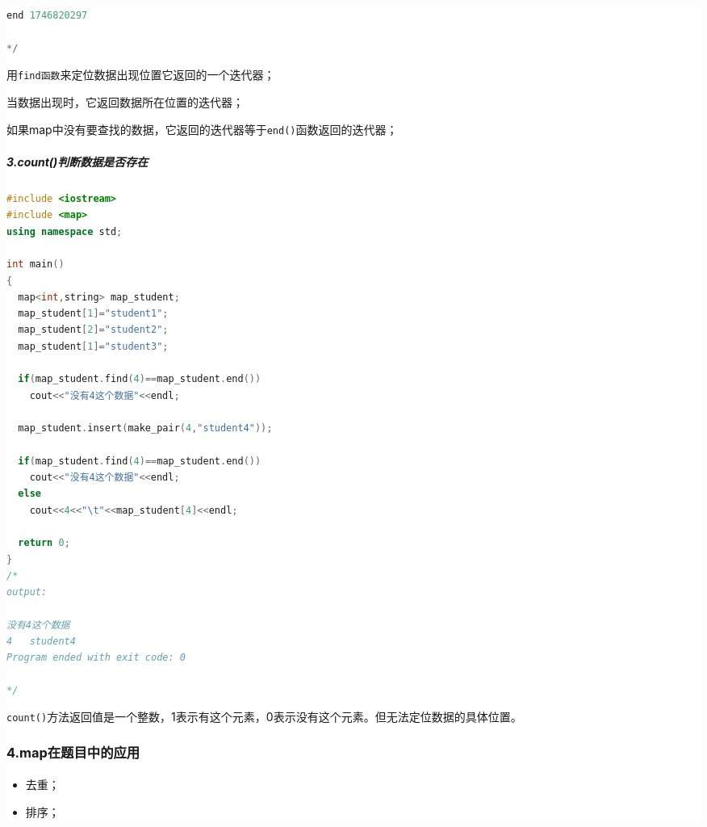 ```c++
end	1746820297

*/
```

用`find函数`来定位数据出现位置它返回的一个迭代器；

当数据出现时，它返回数据所在位置的迭代器；

如果map中没有要查找的数据，它返回的迭代器等于`end()`函数返回的迭代器；

##### 3.count()判断数据是否存在

```c++
#include <iostream>
#include <map>
using namespace std;

int main()
{
  map<int,string> map_student;
  map_student[1]="student1";
  map_student[2]="student2";
  map_student[1]="student3";
  
  if(map_student.find(4)==map_student.end())
    cout<<"没有4这个数据"<<endl;
  
  map_student.insert(make_pair(4,"student4"));
  
  if(map_student.find(4)==map_student.end())
    cout<<"没有4这个数据"<<endl;
  else
    cout<<4<<"\t"<<map_student[4]<<endl;
  
  return 0;
}
/*
output:

没有4这个数据
4	student4
Program ended with exit code: 0

*/
```

`count()`方法返回值是一个整数，1表示有这个元素，0表示没有这个元素。但无法定位数据的具体位置。

### 4.map在题目中的应用

* 去重；

* 排序；
